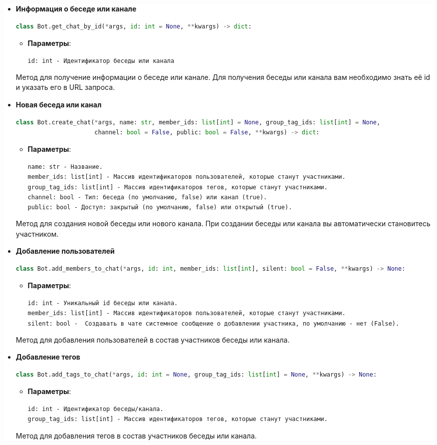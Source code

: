   * **Информация о беседе или канале**
    ``` python
    class Bot.get_chat_by_id(*args, id: int = None, **kwargs) -> dict:
    ```
    * **Параметры**: 
        ```
        id: int - Идентификатор беседы или канала
        ```

    Метод для получение информации о беседе или канале. Для получения беседы или канала вам необходимо знать её id и указать его в URL запроса.

  * **Новая беседа или канал**
    ``` python
    class Bot.create_chat(*args, name: str, member_ids: list[int] = None, group_tag_ids: list[int] = None, 
                          channel: bool = False, public: bool = False, **kwargs) -> dict:
    ```
    * **Параметры**: 
        ```
        name: str - Название.
        member_ids: list[int] - Массив идентификаторов пользователей, которые станут участниками.
        group_tag_ids: list[int] - Массив идентификаторов тегов, которые станут участниками.
        channel: bool - Тип: беседа (по умолчанию, false) или канал (true).
        public: bool - Доступ: закрытый (по умолчанию, false) или открытый (true).
        ```
    Метод для создания новой беседы или нового канала. При создании беседы или канала вы автоматически становитесь участником.

  * **Добавление пользователей**
    ``` python
    class Bot.add_members_to_chat(*args, id: int, member_ids: list[int], silent: bool = False, **kwargs) -> None:
    ```
    * **Параметры**: 
        ```
        id: int - Уникальный id беседы или канала.
        member_ids: list[int] - Массив идентификаторов пользователей, которые станут участниками.
        silent: bool - 	Cоздавать в чате системное сообщение о добавлении участника, по умолчанию - нет (False).
        ```
    Метод для добавления пользователей в состав участников беседы или канала.

  * **Добавление тегов**
    ``` python
    class Bot.add_tags_to_chat(*args, id: int = None, group_tag_ids: list[int] = None, **kwargs) -> None:
    ```
    * **Параметры**: 
        ```
        id: int - Идентификатор беседы/канала.
        group_tag_ids: list[int] - Массив идентификаторов тегов, которые станут участниками.
        ```
    Метод для добавления тегов в состав участников беседы или канала.
